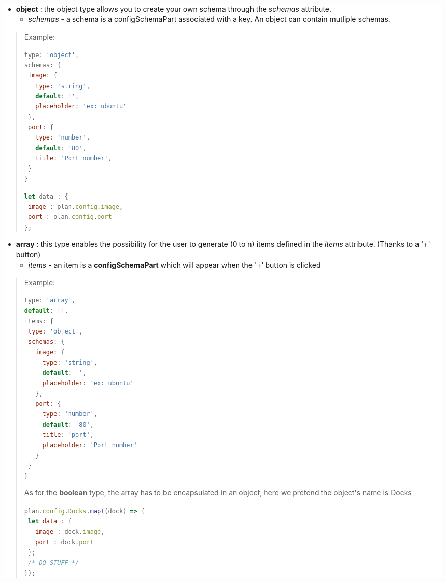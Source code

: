 * **object** : the object type allows you to create your own schema through the *schemas* attribute.
  * *schemas* - a schema is a configSchemaPart associated with a key. An object can contain mutliple schemas.

>Example:
>```javascript
>type: 'object',
>schemas: {
>  image: {
>    type: 'string',
>    default: '',
>    placeholder: 'ex: ubuntu'
>  },
>  port: {
>    type: 'number',
>    default: '80',
>    title: 'Port number',
>  }
>}
>```
>```javascript
>let data : {
>  image : plan.config.image,
>  port : plan.config.port
>};
>```

* **array** : this type enables the possibility for the user to generate (0 to n) items defined in the *items* attribute. (Thanks to a '+' button)
  * *items* - an item is a **configSchemaPart** which will appear when the '+' button is clicked

>Example:
>```javascript
>type: 'array',
>default: [],
>items: {
>  type: 'object',
>  schemas: {
>    image: {
>      type: 'string',
>      default: '',
>      placeholder: 'ex: ubuntu'
>    },
>    port: {
>      type: 'number',
>      default: '80',
>      title: 'port',
>      placeholder: 'Port number'
>    }
>  }
>}
>```
>As for the **boolean** type, the array has to be encapsulated in an object, here we pretend the object's name is Docks
>```javascript
>plan.config.Docks.map((dock) => {
>  let data : {
>    image : dock.image,
>    port : dock.port
>  };
>  /* DO STUFF */
>});
>```
